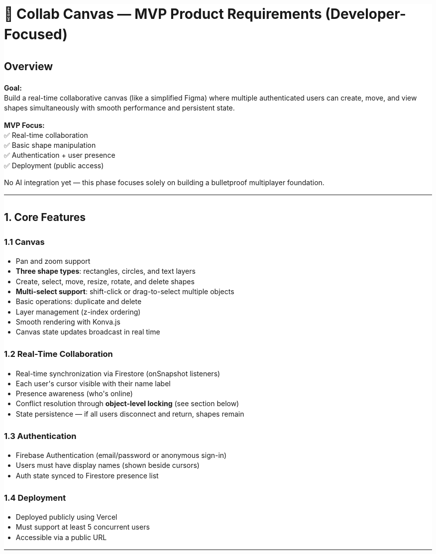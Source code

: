 # 🧩 Collab Canvas — MVP Product Requirements (Developer-Focused)

## Overview

**Goal:**\
Build a real-time collaborative canvas (like a simplified Figma) where multiple
authenticated users can create, move, and view shapes simultaneously with smooth
performance and persistent state.

**MVP Focus:**\
✅ Real-time collaboration\
✅ Basic shape manipulation\
✅ Authentication + user presence\
✅ Deployment (public access)

No AI integration yet — this phase focuses solely on building a bulletproof
multiplayer foundation.

---

## 1. Core Features

### 1.1 Canvas

- Pan and zoom support
- **Three shape types**: rectangles, circles, and text layers
- Create, select, move, resize, rotate, and delete shapes
- **Multi-select support**: shift-click or drag-to-select multiple objects
- Basic operations: duplicate and delete
- Layer management (z-index ordering)
- Smooth rendering with Konva.js
- Canvas state updates broadcast in real time

### 1.2 Real-Time Collaboration

- Real-time synchronization via Firestore (onSnapshot listeners)
- Each user's cursor visible with their name label
- Presence awareness (who's online)
- Conflict resolution through **object-level locking** (see section below)
- State persistence — if all users disconnect and return, shapes remain

### 1.3 Authentication

- Firebase Authentication (email/password or anonymous sign-in)
- Users must have display names (shown beside cursors)
- Auth state synced to Firestore presence list

### 1.4 Deployment

- Deployed publicly using Vercel
- Must support at least 5 concurrent users
- Accessible via a public URL

---
